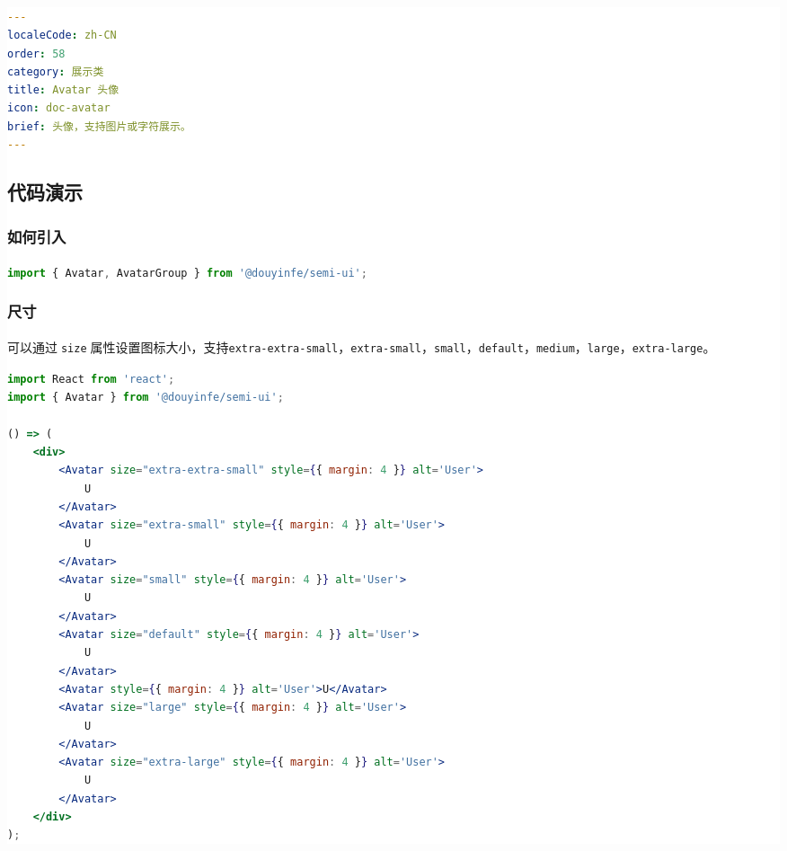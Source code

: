 ```yaml
---
localeCode: zh-CN
order: 58
category: 展示类
title: Avatar 头像
icon: doc-avatar
brief: 头像，支持图片或字符展示。
---
```


## 代码演示

### 如何引入

```jsx import
import { Avatar, AvatarGroup } from '@douyinfe/semi-ui';
```

### 尺寸

可以通过 `size` 属性设置图标大小，支持`extra-extra-small`，`extra-small`，`small`，`default`，`medium`，`large`，`extra-large`。

```jsx live=true
import React from 'react';
import { Avatar } from '@douyinfe/semi-ui';

() => (
    <div>
        <Avatar size="extra-extra-small" style={{ margin: 4 }} alt='User'>
            U
        </Avatar>
        <Avatar size="extra-small" style={{ margin: 4 }} alt='User'>
            U
        </Avatar>
        <Avatar size="small" style={{ margin: 4 }} alt='User'>
            U
        </Avatar>
        <Avatar size="default" style={{ margin: 4 }} alt='User'>
            U
        </Avatar>
        <Avatar style={{ margin: 4 }} alt='User'>U</Avatar>
        <Avatar size="large" style={{ margin: 4 }} alt='User'>
            U
        </Avatar>
        <Avatar size="extra-large" style={{ margin: 4 }} alt='User'>
            U
        </Avatar>
    </div>
);
```
